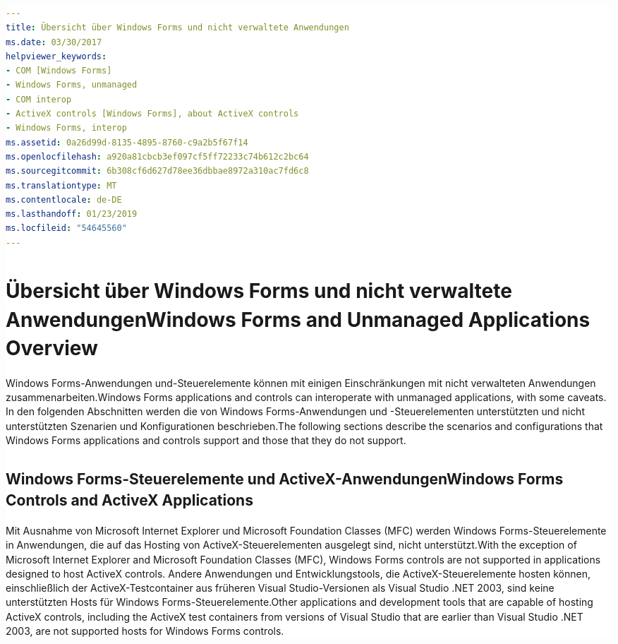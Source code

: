 ```yaml
---
title: Übersicht über Windows Forms und nicht verwaltete Anwendungen
ms.date: 03/30/2017
helpviewer_keywords:
- COM [Windows Forms]
- Windows Forms, unmanaged
- COM interop
- ActiveX controls [Windows Forms], about ActiveX controls
- Windows Forms, interop
ms.assetid: 0a26d99d-8135-4895-8760-c9a2b5f67f14
ms.openlocfilehash: a920a81cbcb3ef097cf5ff72233c74b612c2bc64
ms.sourcegitcommit: 6b308cf6d627d78ee36dbbae8972a310ac7fd6c8
ms.translationtype: MT
ms.contentlocale: de-DE
ms.lasthandoff: 01/23/2019
ms.locfileid: "54645560"
---
```

# <a name="windows-forms-and-unmanaged-applications-overview"></a><span data-ttu-id="47709-102">Übersicht über Windows Forms und nicht verwaltete Anwendungen</span><span class="sxs-lookup"><span data-stu-id="47709-102">Windows Forms and Unmanaged Applications Overview</span></span>
<span data-ttu-id="47709-103">Windows Forms-Anwendungen und-Steuerelemente können mit einigen Einschränkungen mit nicht verwalteten Anwendungen zusammenarbeiten.</span><span class="sxs-lookup"><span data-stu-id="47709-103">Windows Forms applications and controls can interoperate with unmanaged applications, with some caveats.</span></span> <span data-ttu-id="47709-104">In den folgenden Abschnitten werden die von Windows Forms-Anwendungen und -Steuerelementen unterstützten und nicht unterstützten Szenarien und Konfigurationen beschrieben.</span><span class="sxs-lookup"><span data-stu-id="47709-104">The following sections describe the scenarios and configurations that Windows Forms applications and controls support and those that they do not support.</span></span>  
  
## <a name="windows-forms-controls-and-activex-applications"></a><span data-ttu-id="47709-105">Windows Forms-Steuerelemente und ActiveX-Anwendungen</span><span class="sxs-lookup"><span data-stu-id="47709-105">Windows Forms Controls and ActiveX Applications</span></span>  
 <span data-ttu-id="47709-106">Mit Ausnahme von Microsoft Internet Explorer und Microsoft Foundation Classes (MFC) werden Windows Forms-Steuerelemente in Anwendungen, die auf das Hosting von ActiveX-Steuerelementen ausgelegt sind, nicht unterstützt.</span><span class="sxs-lookup"><span data-stu-id="47709-106">With the exception of Microsoft Internet Explorer and Microsoft Foundation Classes (MFC), Windows Forms controls are not supported in applications designed to host ActiveX controls.</span></span> <span data-ttu-id="47709-107">Andere Anwendungen und Entwicklungstools, die ActiveX-Steuerelemente hosten können, einschließlich der ActiveX-Testcontainer aus früheren Visual Studio-Versionen als Visual Studio .NET 2003, sind keine unterstützten Hosts für Windows Forms-Steuerelemente.</span><span class="sxs-lookup"><span data-stu-id="47709-107">Other applications and development tools that are capable of hosting ActiveX controls, including the ActiveX test containers from versions of Visual Studio that are earlier than Visual Studio .NET 2003, are not supported hosts for Windows Forms controls.</span></span>  
  
